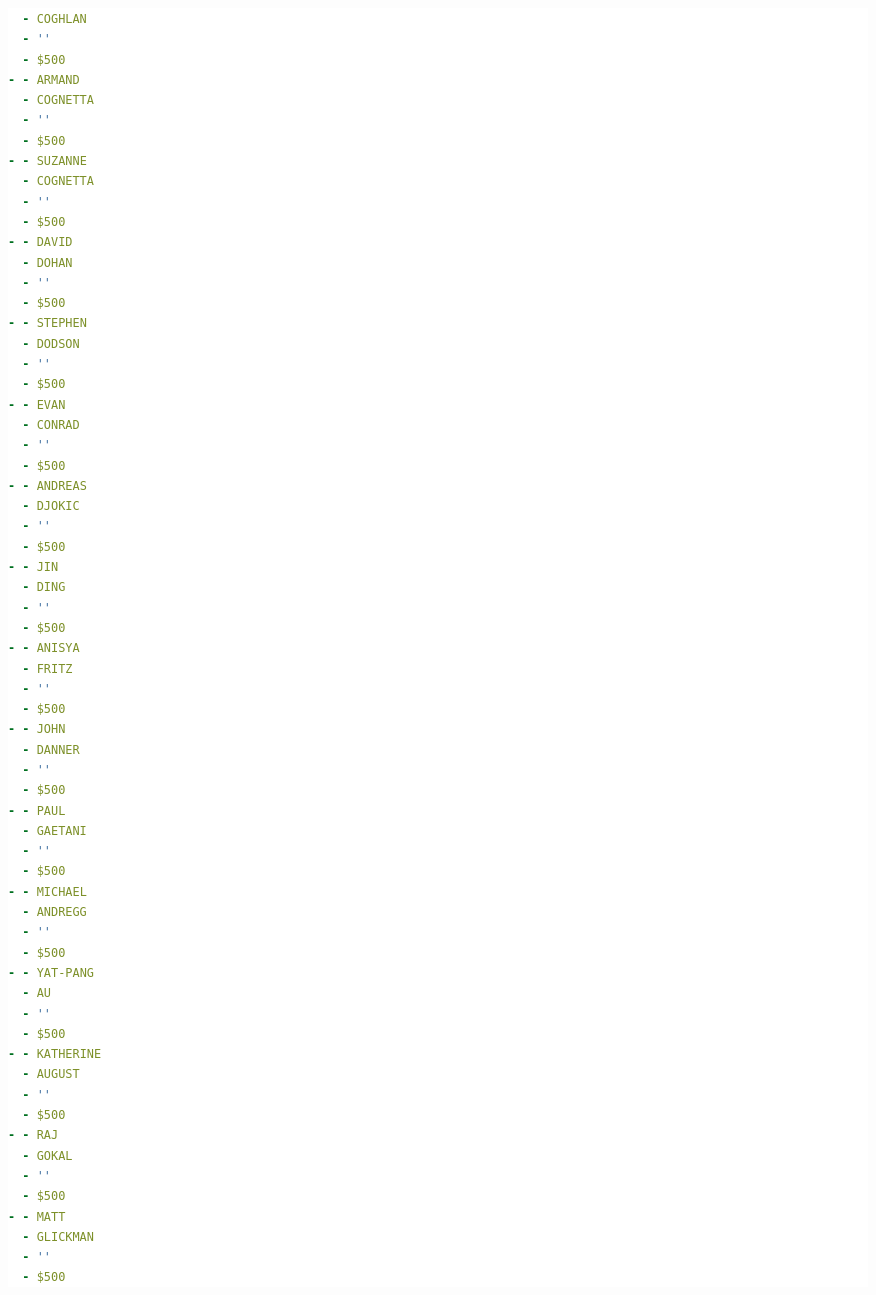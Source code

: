 ```yaml
  - COGHLAN
  - ''
  - $500
- - ARMAND
  - COGNETTA
  - ''
  - $500
- - SUZANNE
  - COGNETTA
  - ''
  - $500
- - DAVID
  - DOHAN
  - ''
  - $500
- - STEPHEN
  - DODSON
  - ''
  - $500
- - EVAN
  - CONRAD
  - ''
  - $500
- - ANDREAS
  - DJOKIC
  - ''
  - $500
- - JIN
  - DING
  - ''
  - $500
- - ANISYA
  - FRITZ
  - ''
  - $500
- - JOHN
  - DANNER
  - ''
  - $500
- - PAUL
  - GAETANI
  - ''
  - $500
- - MICHAEL
  - ANDREGG
  - ''
  - $500
- - YAT-PANG
  - AU
  - ''
  - $500
- - KATHERINE
  - AUGUST
  - ''
  - $500
- - RAJ
  - GOKAL
  - ''
  - $500
- - MATT
  - GLICKMAN
  - ''
  - $500
```